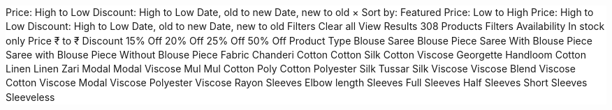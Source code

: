 Price: High to Low
Discount: High to Low
Date, old to new
Date, new to old
×
Sort by:
Featured
Price: Low to High
Price: High to Low
Discount: High to Low
Date, old to new
Date, new to old
Filters
Clear all
View Results
308 Products
Filters
Availability
In stock only
Price
₹
to
₹
Discount
15% Off
20% Off
25% Off
50% Off
Product Type
Blouse
Saree
Blouse Piece
Saree With Blouse Piece
Saree with Blouse Piece
Without Blouse Piece
Fabric
Chanderi
Cotton
Cotton Silk
Cotton Viscose
Georgette
Handloom Cotton
Linen
Linen Zari
Modal
Modal Viscose
Mul
Mul Cotton
Poly Cotton
Polyester
Silk
Tussar Silk
Viscose
Viscose Blend
Viscose Cotton
Viscose Modal
Viscose Polyester
Viscose Rayon
Sleeves
Elbow length Sleeves
Full Sleeves
Half Sleeves
Short Sleeves
Sleeveless
